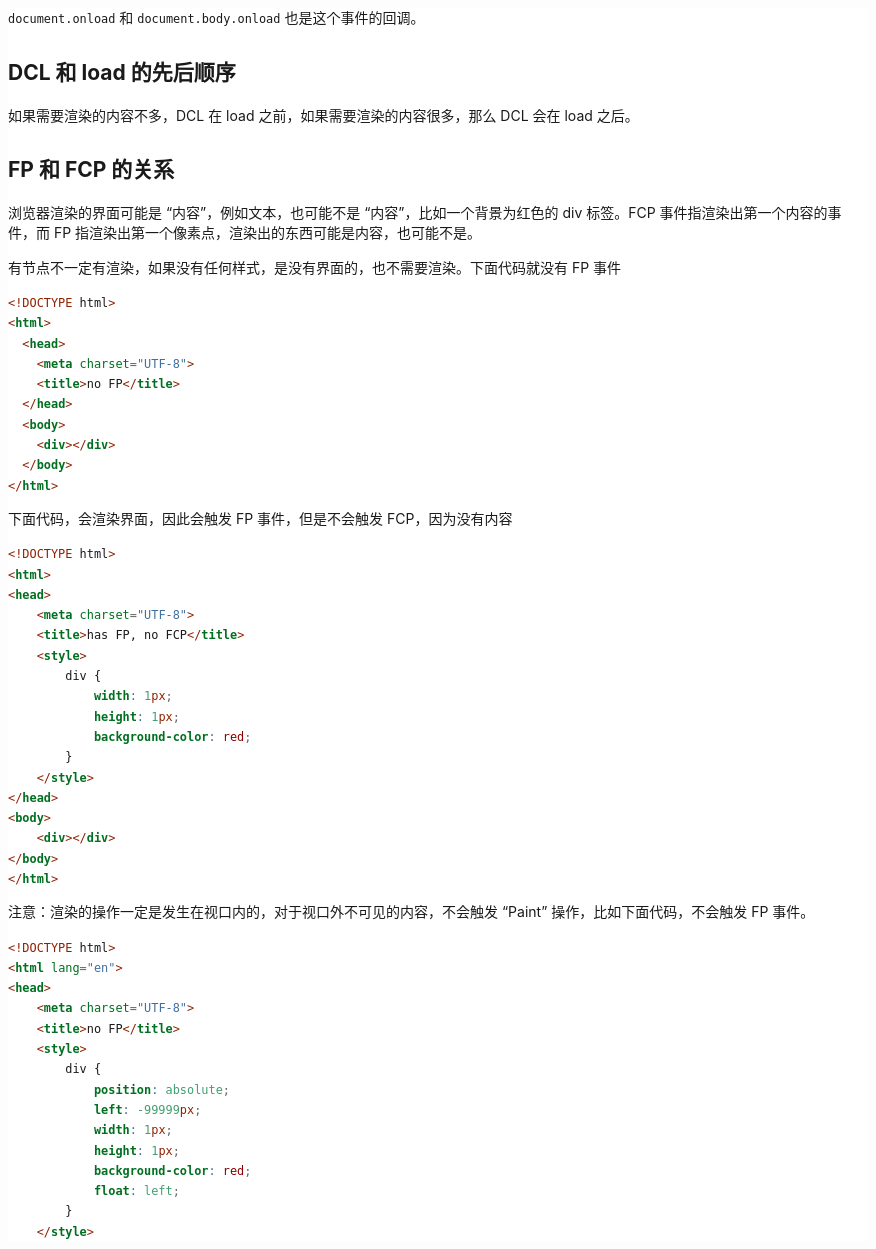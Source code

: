 `document.onload` 和 `document.body.onload` 也是这个事件的回调。

## DCL 和 load 的先后顺序

如果需要渲染的内容不多，DCL 在 load 之前，如果需要渲染的内容很多，那么 DCL 会在 load 之后。

## FP 和 FCP 的关系

浏览器渲染的界面可能是 “内容”，例如文本，也可能不是 “内容”，比如一个背景为红色的 div 标签。FCP 事件指渲染出第一个内容的事件，而 FP 指渲染出第一个像素点，渲染出的东西可能是内容，也可能不是。

有节点不一定有渲染，如果没有任何样式，是没有界面的，也不需要渲染。下面代码就没有 FP 事件

```html
<!DOCTYPE html>
<html>
  <head>
    <meta charset="UTF-8">
    <title>no FP</title>
  </head>
  <body>
    <div></div>
  </body>
</html>
```

下面代码，会渲染界面，因此会触发 FP 事件，但是不会触发 FCP，因为没有内容

```html
<!DOCTYPE html>
<html>
<head>
    <meta charset="UTF-8">
    <title>has FP, no FCP</title>
    <style>
        div {
            width: 1px;
            height: 1px;
            background-color: red;
        }
    </style>
</head>
<body>
    <div></div>
</body>
</html>

```

注意：渲染的操作一定是发生在视口内的，对于视口外不可见的内容，不会触发 “Paint” 操作，比如下面代码，不会触发 FP 事件。

```html
<!DOCTYPE html>
<html lang="en">
<head>
    <meta charset="UTF-8">
    <title>no FP</title>
    <style>
        div {
            position: absolute;
            left: -99999px;
            width: 1px;
            height: 1px;
            background-color: red;
            float: left;
        }
    </style>
```